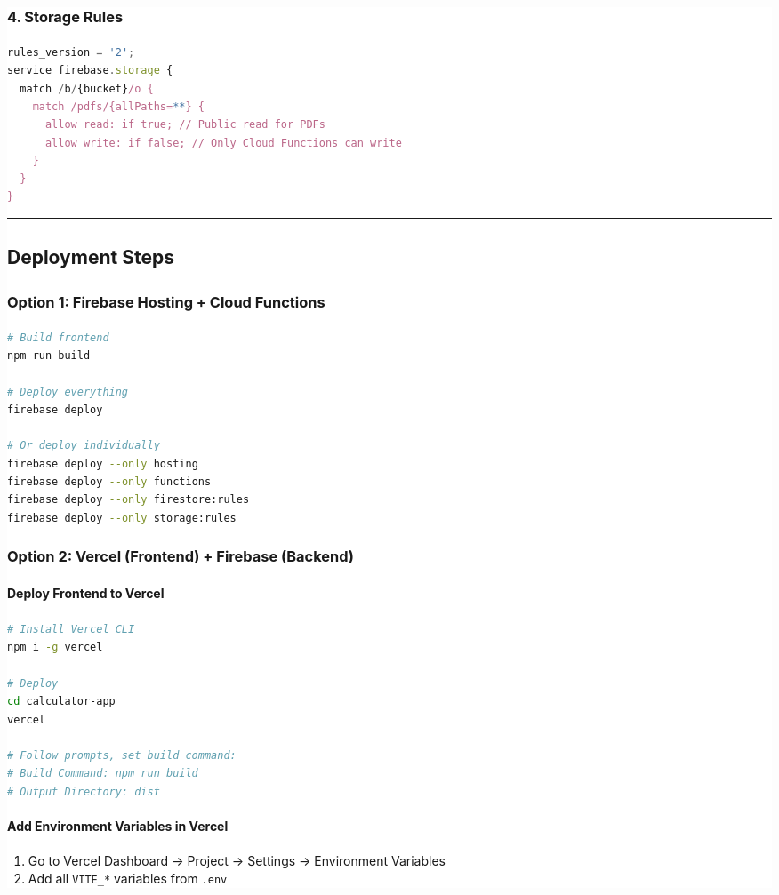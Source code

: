 ### 4. Storage Rules

```javascript
rules_version = '2';
service firebase.storage {
  match /b/{bucket}/o {
    match /pdfs/{allPaths=**} {
      allow read: if true; // Public read for PDFs
      allow write: if false; // Only Cloud Functions can write
    }
  }
}
```

---

## Deployment Steps

### Option 1: Firebase Hosting + Cloud Functions

```bash
# Build frontend
npm run build

# Deploy everything
firebase deploy

# Or deploy individually
firebase deploy --only hosting
firebase deploy --only functions
firebase deploy --only firestore:rules
firebase deploy --only storage:rules
```

### Option 2: Vercel (Frontend) + Firebase (Backend)

#### Deploy Frontend to Vercel

```bash
# Install Vercel CLI
npm i -g vercel

# Deploy
cd calculator-app
vercel

# Follow prompts, set build command:
# Build Command: npm run build
# Output Directory: dist
```

#### Add Environment Variables in Vercel
1. Go to Vercel Dashboard → Project → Settings → Environment Variables
2. Add all `VITE_*` variables from `.env`
